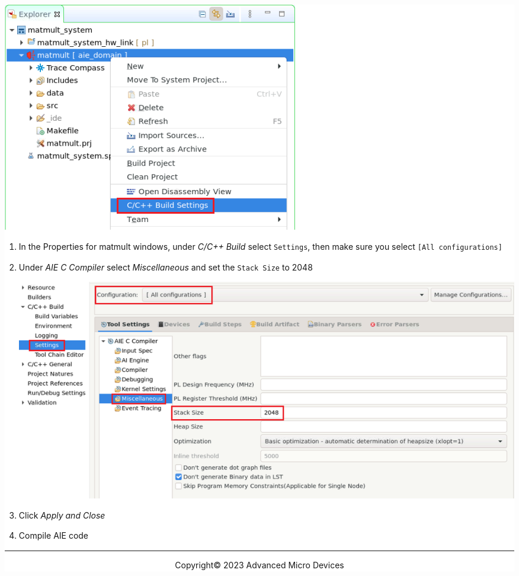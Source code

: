    ![C/C++ Settings](images/matmult_lab/aie_cpp_settings.png)

1. In the Properties for matmult windows, under *C/C++ Build* select `Settings`, then make sure you select `[All configurations]`

1. Under *AIE C Compiler* select *Miscellaneous* and set the `Stack Size` to 2048

   ![Increase Stack Size](images/matmult_lab/aie_increase_stack_size.png)

1. Click *Apply and Close*

1. Compile AIE code

---------------------------------------
<p align="center">Copyright&copy; 2023 Advanced Micro Devices</p>